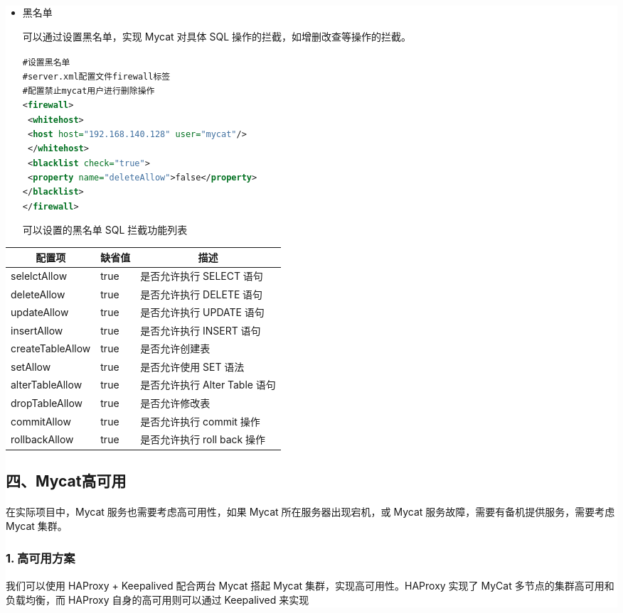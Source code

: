 - 黑名单

  可以通过设置黑名单，实现 Mycat 对具体 SQL 操作的拦截，如增删改查等操作的拦截。

  ```xml
  #设置黑名单
  #server.xml配置文件firewall标签
  #配置禁止mycat用户进行删除操作
  <firewall>
   <whitehost>
   <host host="192.168.140.128" user="mycat"/>
   </whitehost>
   <blacklist check="true">
   <property name="deleteAllow">false</property>
  </blacklist>
  </firewall>
  ```

   可以设置的黑名单 SQL 拦截功能列表

| 配置项           | 缺省值 | 描述                          |
| ---------------- | ------ | ----------------------------- |
| selelctAllow     | true   | 是否允许执行 SELECT 语句      |
| deleteAllow      | true   | 是否允许执行 DELETE 语句      |
| updateAllow      | true   | 是否允许执行 UPDATE 语句      |
| insertAllow      | true   | 是否允许执行 INSERT 语句      |
| createTableAllow | true   | 是否允许创建表                |
| setAllow         | true   | 是否允许使用 SET 语法         |
| alterTableAllow  | true   | 是否允许执行 Alter Table 语句 |
| dropTableAllow   | true   | 是否允许修改表                |
| commitAllow      | true   | 是否允许执行 commit 操作      |
| rollbackAllow    | true   | 是否允许执行 roll back 操作   |

## 四、Mycat高可用

在实际项目中，Mycat 服务也需要考虑高可用性，如果 Mycat 所在服务器出现宕机，或 Mycat 服务故障，需要有备机提供服务，需要考虑 Mycat 集群。

### 1. 高可用方案

我们可以使用 HAProxy + Keepalived 配合两台 Mycat 搭起 Mycat 集群，实现高可用性。HAProxy 实现了 MyCat 多节点的集群高可用和负载均衡，而 HAProxy 自身的高可用则可以通过 Keepalived 来实现
